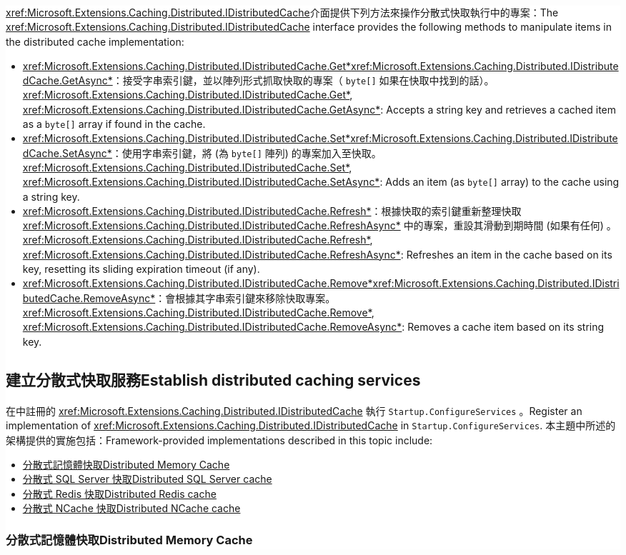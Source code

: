 <span data-ttu-id="b9738-122"><xref:Microsoft.Extensions.Caching.Distributed.IDistributedCache>介面提供下列方法來操作分散式快取執行中的專案：</span><span class="sxs-lookup"><span data-stu-id="b9738-122">The <xref:Microsoft.Extensions.Caching.Distributed.IDistributedCache> interface provides the following methods to manipulate items in the distributed cache implementation:</span></span>

* <span data-ttu-id="b9738-123"><xref:Microsoft.Extensions.Caching.Distributed.IDistributedCache.Get*><xref:Microsoft.Extensions.Caching.Distributed.IDistributedCache.GetAsync*>：接受字串索引鍵，並以陣列形式抓取快取的專案（ `byte[]` 如果在快取中找到的話）。</span><span class="sxs-lookup"><span data-stu-id="b9738-123"><xref:Microsoft.Extensions.Caching.Distributed.IDistributedCache.Get*>, <xref:Microsoft.Extensions.Caching.Distributed.IDistributedCache.GetAsync*>: Accepts a string key and retrieves a cached item as a `byte[]` array if found in the cache.</span></span>
* <span data-ttu-id="b9738-124"><xref:Microsoft.Extensions.Caching.Distributed.IDistributedCache.Set*><xref:Microsoft.Extensions.Caching.Distributed.IDistributedCache.SetAsync*>：使用字串索引鍵，將 (為 `byte[]` 陣列) 的專案加入至快取。</span><span class="sxs-lookup"><span data-stu-id="b9738-124"><xref:Microsoft.Extensions.Caching.Distributed.IDistributedCache.Set*>, <xref:Microsoft.Extensions.Caching.Distributed.IDistributedCache.SetAsync*>: Adds an item (as `byte[]` array) to the cache using a string key.</span></span>
* <span data-ttu-id="b9738-125"><xref:Microsoft.Extensions.Caching.Distributed.IDistributedCache.Refresh*>：根據快取的索引鍵重新整理快取 <xref:Microsoft.Extensions.Caching.Distributed.IDistributedCache.RefreshAsync*> 中的專案，重設其滑動到期時間 (如果有任何) 。</span><span class="sxs-lookup"><span data-stu-id="b9738-125"><xref:Microsoft.Extensions.Caching.Distributed.IDistributedCache.Refresh*>, <xref:Microsoft.Extensions.Caching.Distributed.IDistributedCache.RefreshAsync*>: Refreshes an item in the cache based on its key, resetting its sliding expiration timeout (if any).</span></span>
* <span data-ttu-id="b9738-126"><xref:Microsoft.Extensions.Caching.Distributed.IDistributedCache.Remove*><xref:Microsoft.Extensions.Caching.Distributed.IDistributedCache.RemoveAsync*>：會根據其字串索引鍵來移除快取專案。</span><span class="sxs-lookup"><span data-stu-id="b9738-126"><xref:Microsoft.Extensions.Caching.Distributed.IDistributedCache.Remove*>, <xref:Microsoft.Extensions.Caching.Distributed.IDistributedCache.RemoveAsync*>: Removes a cache item based on its string key.</span></span>

## <a name="establish-distributed-caching-services"></a><span data-ttu-id="b9738-127">建立分散式快取服務</span><span class="sxs-lookup"><span data-stu-id="b9738-127">Establish distributed caching services</span></span>

<span data-ttu-id="b9738-128">在中註冊的 <xref:Microsoft.Extensions.Caching.Distributed.IDistributedCache> 執行 `Startup.ConfigureServices` 。</span><span class="sxs-lookup"><span data-stu-id="b9738-128">Register an implementation of <xref:Microsoft.Extensions.Caching.Distributed.IDistributedCache> in `Startup.ConfigureServices`.</span></span> <span data-ttu-id="b9738-129">本主題中所述的架構提供的實施包括：</span><span class="sxs-lookup"><span data-stu-id="b9738-129">Framework-provided implementations described in this topic include:</span></span>

* [<span data-ttu-id="b9738-130">分散式記憶體快取</span><span class="sxs-lookup"><span data-stu-id="b9738-130">Distributed Memory Cache</span></span>](#distributed-memory-cache)
* [<span data-ttu-id="b9738-131">分散式 SQL Server 快取</span><span class="sxs-lookup"><span data-stu-id="b9738-131">Distributed SQL Server cache</span></span>](#distributed-sql-server-cache)
* [<span data-ttu-id="b9738-132">分散式 Redis 快取</span><span class="sxs-lookup"><span data-stu-id="b9738-132">Distributed Redis cache</span></span>](#distributed-redis-cache)
* [<span data-ttu-id="b9738-133">分散式 NCache 快取</span><span class="sxs-lookup"><span data-stu-id="b9738-133">Distributed NCache cache</span></span>](#distributed-ncache-cache)

### <a name="distributed-memory-cache"></a><span data-ttu-id="b9738-134">分散式記憶體快取</span><span class="sxs-lookup"><span data-stu-id="b9738-134">Distributed Memory Cache</span></span>
